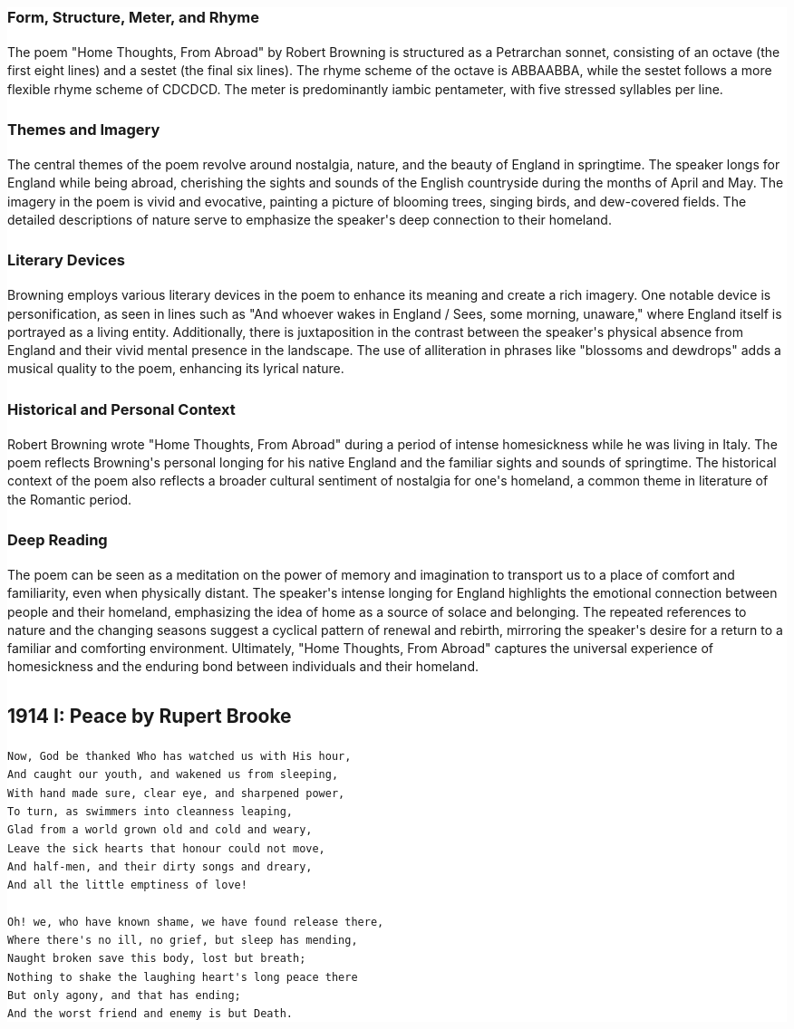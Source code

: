 ```
```

### Form, Structure, Meter, and Rhyme

The poem "Home Thoughts, From Abroad" by Robert Browning is structured as a Petrarchan sonnet, consisting of an octave (the first eight lines) and a sestet (the final six lines). The rhyme scheme of the octave is ABBAABBA, while the sestet follows a more flexible rhyme scheme of CDCDCD. The meter is predominantly iambic pentameter, with five stressed syllables per line.

### Themes and Imagery

The central themes of the poem revolve around nostalgia, nature, and the beauty of England in springtime. The speaker longs for England while being abroad, cherishing the sights and sounds of the English countryside during the months of April and May. The imagery in the poem is vivid and evocative, painting a picture of blooming trees, singing birds, and dew-covered fields. The detailed descriptions of nature serve to emphasize the speaker's deep connection to their homeland.

### Literary Devices

Browning employs various literary devices in the poem to enhance its meaning and create a rich imagery. One notable device is personification, as seen in lines such as "And whoever wakes in England / Sees, some morning, unaware," where England itself is portrayed as a living entity. Additionally, there is juxtaposition in the contrast between the speaker's physical absence from England and their vivid mental presence in the landscape. The use of alliteration in phrases like "blossoms and dewdrops" adds a musical quality to the poem, enhancing its lyrical nature.

### Historical and Personal Context

Robert Browning wrote "Home Thoughts, From Abroad" during a period of intense homesickness while he was living in Italy. The poem reflects Browning's personal longing for his native England and the familiar sights and sounds of springtime. The historical context of the poem also reflects a broader cultural sentiment of nostalgia for one's homeland, a common theme in literature of the Romantic period.

### Deep Reading

The poem can be seen as a meditation on the power of memory and imagination to transport us to a place of comfort and familiarity, even when physically distant. The speaker's intense longing for England highlights the emotional connection between people and their homeland, emphasizing the idea of home as a source of solace and belonging. The repeated references to nature and the changing seasons suggest a cyclical pattern of renewal and rebirth, mirroring the speaker's desire for a return to a familiar and comforting environment. Ultimately, "Home Thoughts, From Abroad" captures the universal experience of homesickness and the enduring bond between individuals and their homeland.

## 1914 I: Peace by Rupert Brooke

```
Now, God be thanked Who has watched us with His hour,
And caught our youth, and wakened us from sleeping,
With hand made sure, clear eye, and sharpened power,
To turn, as swimmers into cleanness leaping,
Glad from a world grown old and cold and weary,
Leave the sick hearts that honour could not move,
And half-men, and their dirty songs and dreary,
And all the little emptiness of love!

Oh! we, who have known shame, we have found release there,
Where there's no ill, no grief, but sleep has mending,
Naught broken save this body, lost but breath;
Nothing to shake the laughing heart's long peace there
But only agony, and that has ending;
And the worst friend and enemy is but Death.
```
